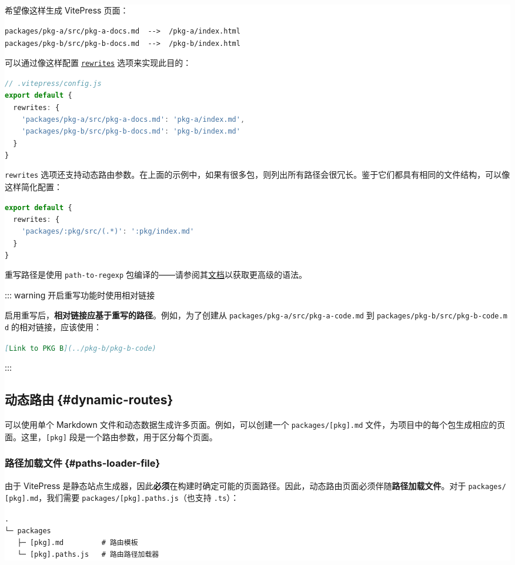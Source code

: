 希望像这样生成 VitePress 页面：

```
packages/pkg-a/src/pkg-a-docs.md  -->  /pkg-a/index.html
packages/pkg-b/src/pkg-b-docs.md  -->  /pkg-b/index.html
```

可以通过像这样配置 [`rewrites`](../reference/site-config#rewrites) 选项来实现此目的：

```ts
// .vitepress/config.js
export default {
  rewrites: {
    'packages/pkg-a/src/pkg-a-docs.md': 'pkg-a/index.md',
    'packages/pkg-b/src/pkg-b-docs.md': 'pkg-b/index.md'
  }
}
```

`rewrites` 选项还支持动态路由参数。在上面的示例中，如果有很多包，则列出所有路径会很冗长。鉴于它们都具有相同的文件结构，可以像这样简化配置：

```ts
export default {
  rewrites: {
    'packages/:pkg/src/(.*)': ':pkg/index.md'
  }
}
```

重写路径是使用 `path-to-regexp` 包编译的——请参阅其[文档](https://github.com/pillarjs/path-to-regexp#parameters)以获取更高级的语法。

::: warning 开启重写功能时使用相对链接

启用重写后，**相对链接应基于重写的路径**。例如，为了创建从 `packages/pkg-a/src/pkg-a-code.md` 到 `packages/pkg-b/src/pkg-b-code.md` 的相对链接，应该使用：

```md
[Link to PKG B](../pkg-b/pkg-b-code)
```
:::

## 动态路由 {#dynamic-routes}

可以使用单个 Markdown 文件和动态数据生成许多页面。例如，可以创建一个 `packages/[pkg].md` 文件，为项目中的每个包生成相应的页面。这里，`[pkg]` 段是一个路由参数，用于区分每个页面。

### 路径加载文件 {#paths-loader-file}

由于 VitePress 是静态站点生成器，因此**必须**在构建时确定可能的页面路径。因此，动态路由页面必须伴随**路径加载文件**。对于 `packages/[pkg].md`，我们需要 `packages/[pkg].paths.js`（也支持 `.ts`）：

```
.
└─ packages
   ├─ [pkg].md         # 路由模板
   └─ [pkg].paths.js   # 路由路径加载器
```
